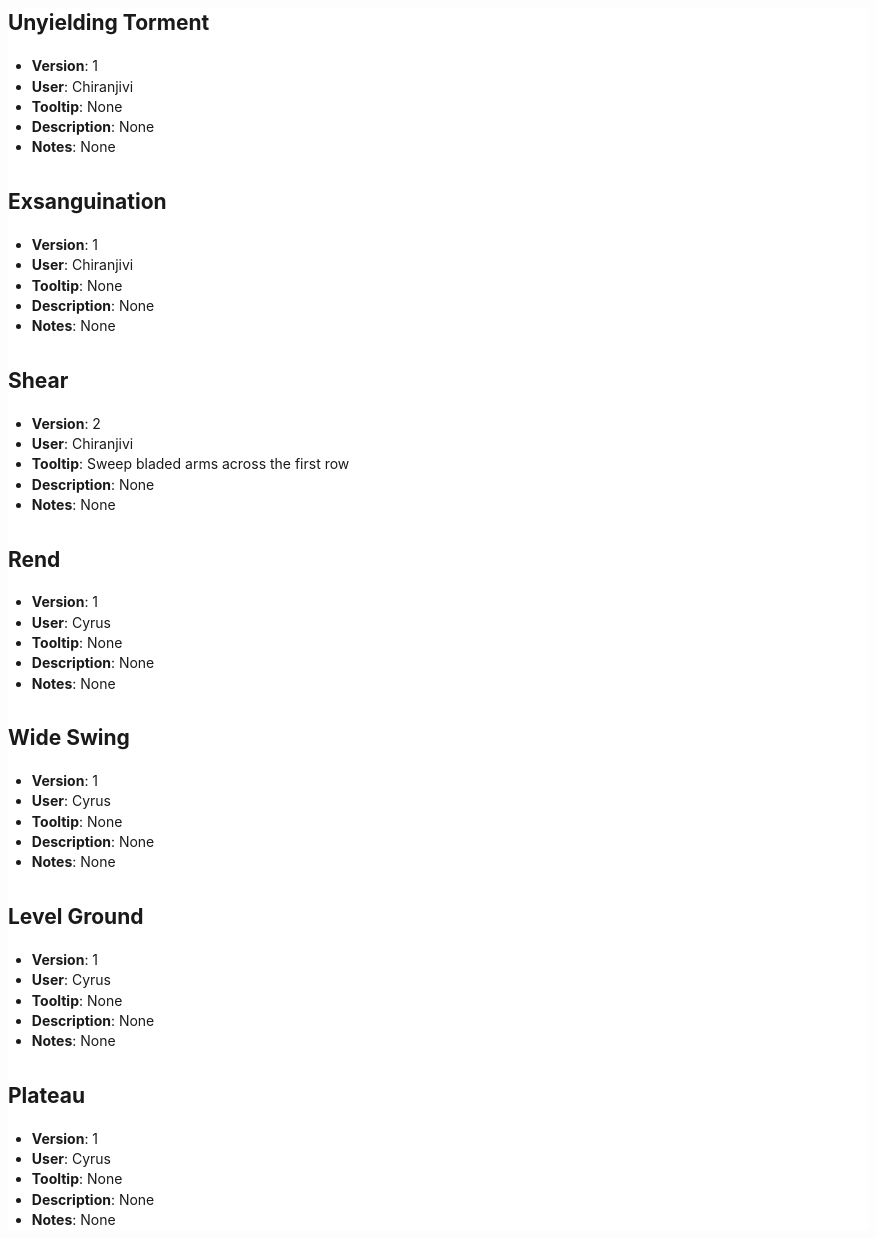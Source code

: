 ## Unyielding Torment
- **Version**: 1
- **User**: Chiranjivi
- **Tooltip**: None
- **Description**: None
- **Notes**: None

## Exsanguination
- **Version**: 1
- **User**: Chiranjivi
- **Tooltip**: None
- **Description**: None
- **Notes**: None

## Shear
- **Version**: 2
- **User**: Chiranjivi
- **Tooltip**: Sweep bladed arms across the first row
- **Description**: None
- **Notes**: None

## Rend
- **Version**: 1
- **User**: Cyrus
- **Tooltip**: None
- **Description**: None
- **Notes**: None

## Wide Swing
- **Version**: 1
- **User**: Cyrus
- **Tooltip**: None
- **Description**: None
- **Notes**: None

## Level Ground
- **Version**: 1
- **User**: Cyrus
- **Tooltip**: None
- **Description**: None
- **Notes**: None

## Plateau
- **Version**: 1
- **User**: Cyrus
- **Tooltip**: None
- **Description**: None
- **Notes**: None
